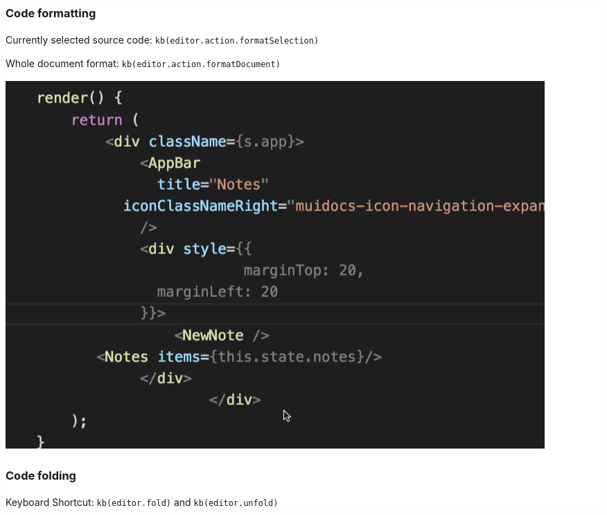 ### Code formatting

Currently selected source code: `kb(editor.action.formatSelection)`

Whole document format: `kb(editor.action.formatDocument)`

![code formatting](/images/code_formatting.gif)

### Code folding

Keyboard Shortcut: `kb(editor.fold)` and `kb(editor.unfold)`
